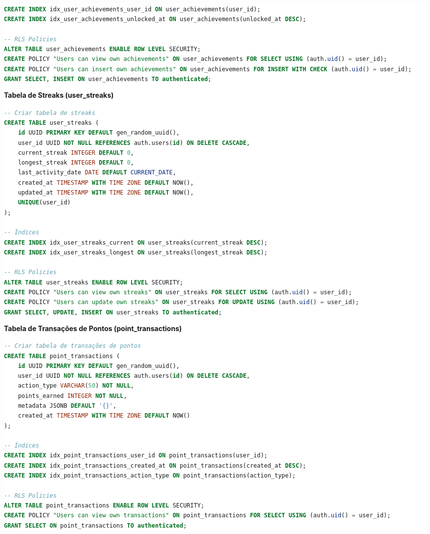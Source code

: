 ```sql
CREATE INDEX idx_user_achievements_user_id ON user_achievements(user_id);
CREATE INDEX idx_user_achievements_unlocked_at ON user_achievements(unlocked_at DESC);

-- RLS Policies
ALTER TABLE user_achievements ENABLE ROW LEVEL SECURITY;
CREATE POLICY "Users can view own achievements" ON user_achievements FOR SELECT USING (auth.uid() = user_id);
CREATE POLICY "Users can insert own achievements" ON user_achievements FOR INSERT WITH CHECK (auth.uid() = user_id);
GRANT SELECT, INSERT ON user_achievements TO authenticated;
```

**Tabela de Streaks (user_streaks)**
```sql
-- Criar tabela de streaks
CREATE TABLE user_streaks (
    id UUID PRIMARY KEY DEFAULT gen_random_uuid(),
    user_id UUID NOT NULL REFERENCES auth.users(id) ON DELETE CASCADE,
    current_streak INTEGER DEFAULT 0,
    longest_streak INTEGER DEFAULT 0,
    last_activity_date DATE DEFAULT CURRENT_DATE,
    created_at TIMESTAMP WITH TIME ZONE DEFAULT NOW(),
    updated_at TIMESTAMP WITH TIME ZONE DEFAULT NOW(),
    UNIQUE(user_id)
);

-- Índices
CREATE INDEX idx_user_streaks_current ON user_streaks(current_streak DESC);
CREATE INDEX idx_user_streaks_longest ON user_streaks(longest_streak DESC);

-- RLS Policies
ALTER TABLE user_streaks ENABLE ROW LEVEL SECURITY;
CREATE POLICY "Users can view own streaks" ON user_streaks FOR SELECT USING (auth.uid() = user_id);
CREATE POLICY "Users can update own streaks" ON user_streaks FOR UPDATE USING (auth.uid() = user_id);
GRANT SELECT, UPDATE, INSERT ON user_streaks TO authenticated;
```

**Tabela de Transações de Pontos (point_transactions)**
```sql
-- Criar tabela de transações de pontos
CREATE TABLE point_transactions (
    id UUID PRIMARY KEY DEFAULT gen_random_uuid(),
    user_id UUID NOT NULL REFERENCES auth.users(id) ON DELETE CASCADE,
    action_type VARCHAR(50) NOT NULL,
    points_earned INTEGER NOT NULL,
    metadata JSONB DEFAULT '{}',
    created_at TIMESTAMP WITH TIME ZONE DEFAULT NOW()
);

-- Índices
CREATE INDEX idx_point_transactions_user_id ON point_transactions(user_id);
CREATE INDEX idx_point_transactions_created_at ON point_transactions(created_at DESC);
CREATE INDEX idx_point_transactions_action_type ON point_transactions(action_type);

-- RLS Policies
ALTER TABLE point_transactions ENABLE ROW LEVEL SECURITY;
CREATE POLICY "Users can view own transactions" ON point_transactions FOR SELECT USING (auth.uid() = user_id);
GRANT SELECT ON point_transactions TO authenticated;
```
